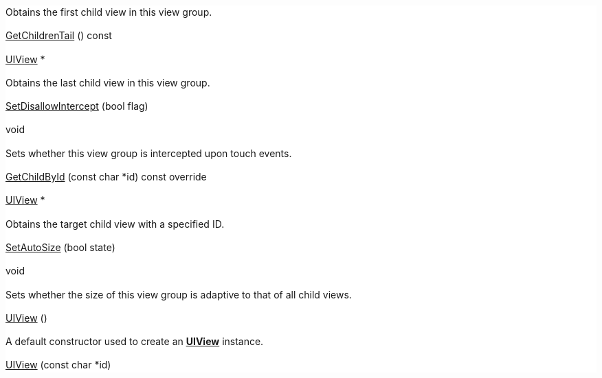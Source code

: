 <p id="p1520174960165634"><a name="p1520174960165634"></a><a name="p1520174960165634"></a>Obtains the first child view in this view group. </p>
</td>
</tr>
<tr id="row331288355165634"><td class="cellrowborder" valign="top" width="50%" headers="mcps1.1.3.1.1 "><p id="p79964066165634"><a name="p79964066165634"></a><a name="p79964066165634"></a><a href="graphic.md#ga1361baa76fbabd2fc81cc249c6868691">GetChildrenTail</a> () const</p>
</td>
<td class="cellrowborder" valign="top" width="50%" headers="mcps1.1.3.1.2 "><p id="p1791296177165634"><a name="p1791296177165634"></a><a name="p1791296177165634"></a><a href="ohos-uiview.md">UIView</a> * </p>
<p id="p1918220639165634"><a name="p1918220639165634"></a><a name="p1918220639165634"></a>Obtains the last child view in this view group. </p>
</td>
</tr>
<tr id="row1664883155165634"><td class="cellrowborder" valign="top" width="50%" headers="mcps1.1.3.1.1 "><p id="p866070472165634"><a name="p866070472165634"></a><a name="p866070472165634"></a><a href="graphic.md#gad53c52e619a54358a413a836ae0c1861">SetDisallowIntercept</a> (bool flag)</p>
</td>
<td class="cellrowborder" valign="top" width="50%" headers="mcps1.1.3.1.2 "><p id="p1266367670165634"><a name="p1266367670165634"></a><a name="p1266367670165634"></a>void </p>
<p id="p699087885165634"><a name="p699087885165634"></a><a name="p699087885165634"></a>Sets whether this view group is intercepted upon touch events. </p>
</td>
</tr>
<tr id="row65131060165634"><td class="cellrowborder" valign="top" width="50%" headers="mcps1.1.3.1.1 "><p id="p1894307477165634"><a name="p1894307477165634"></a><a name="p1894307477165634"></a><a href="graphic.md#gae9f6ddb5819392546463d6371147c486">GetChildById</a> (const char *id) const override</p>
</td>
<td class="cellrowborder" valign="top" width="50%" headers="mcps1.1.3.1.2 "><p id="p2050184982165634"><a name="p2050184982165634"></a><a name="p2050184982165634"></a><a href="ohos-uiview.md">UIView</a> * </p>
<p id="p1217887940165634"><a name="p1217887940165634"></a><a name="p1217887940165634"></a>Obtains the target child view with a specified ID. </p>
</td>
</tr>
<tr id="row1066379888165634"><td class="cellrowborder" valign="top" width="50%" headers="mcps1.1.3.1.1 "><p id="p76549638165634"><a name="p76549638165634"></a><a name="p76549638165634"></a><a href="graphic.md#ga6442ba36114d739df1b17ca8943cc087">SetAutoSize</a> (bool state)</p>
</td>
<td class="cellrowborder" valign="top" width="50%" headers="mcps1.1.3.1.2 "><p id="p1331151592165634"><a name="p1331151592165634"></a><a name="p1331151592165634"></a>void </p>
<p id="p1342709707165634"><a name="p1342709707165634"></a><a name="p1342709707165634"></a>Sets whether the size of this view group is adaptive to that of all child views. </p>
</td>
</tr>
<tr id="row1785928743165634"><td class="cellrowborder" valign="top" width="50%" headers="mcps1.1.3.1.1 "><p id="p686718087165634"><a name="p686718087165634"></a><a name="p686718087165634"></a><a href="graphic.md#ga7aad5b50d945efe5f9304bc978b2001c">UIView</a> ()</p>
</td>
<td class="cellrowborder" valign="top" width="50%" headers="mcps1.1.3.1.2 "><p id="p373886209165634"><a name="p373886209165634"></a><a name="p373886209165634"></a> </p>
<p id="p1592035942165634"><a name="p1592035942165634"></a><a name="p1592035942165634"></a>A default constructor used to create an <strong id="b184413671165634"><a name="b184413671165634"></a><a name="b184413671165634"></a><a href="ohos-uiview.md">UIView</a></strong> instance. </p>
</td>
</tr>
<tr id="row977347849165634"><td class="cellrowborder" valign="top" width="50%" headers="mcps1.1.3.1.1 "><p id="p672607265165634"><a name="p672607265165634"></a><a name="p672607265165634"></a><a href="graphic.md#ga57d429bb1cd71782f3b825f1bc6b9362">UIView</a> (const char *id)</p>
</td>
<td class="cellrowborder" valign="top" width="50%" headers="mcps1.1.3.1.2 "><p id="p588772002165634"><a name="p588772002165634"></a><a name="p588772002165634"></a> </p>